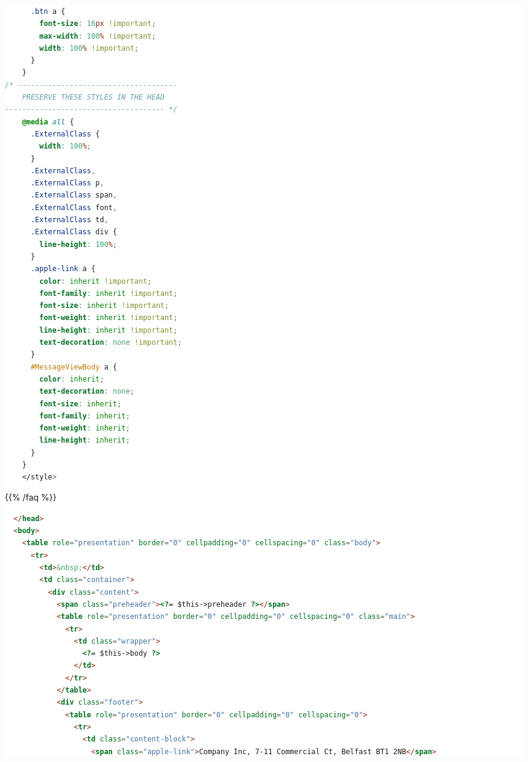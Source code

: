 ```css
      .btn a {
        font-size: 16px !important;
        max-width: 100% !important;
        width: 100% !important;
      }
    }
/* -------------------------------------
    PRESERVE THESE STYLES IN THE HEAD
------------------------------------- */
    @media all {
      .ExternalClass {
        width: 100%;
      }
      .ExternalClass,
      .ExternalClass p,
      .ExternalClass span,
      .ExternalClass font,
      .ExternalClass td,
      .ExternalClass div {
        line-height: 100%;
      }
      .apple-link a {
        color: inherit !important;
        font-family: inherit !important;
        font-size: inherit !important;
        font-weight: inherit !important;
        line-height: inherit !important;
        text-decoration: none !important;
      }
      #MessageViewBody a {
        color: inherit;
        text-decoration: none;
        font-size: inherit;
        font-family: inherit;
        font-weight: inherit;
        line-height: inherit;
      }
    }
    </style>
```
{{% /faq %}}
```html
  </head>
  <body>
    <table role="presentation" border="0" cellpadding="0" cellspacing="0" class="body">
      <tr>
        <td>&nbsp;</td>
        <td class="container">
          <div class="content">
            <span class="preheader"><?= $this->preheader ?></span>
            <table role="presentation" border="0" cellpadding="0" cellspacing="0" class="main">
              <tr>
                <td class="wrapper">
                  <?= $this->body ?>
                </td>
              </tr>
            </table>
            <div class="footer">
              <table role="presentation" border="0" cellpadding="0" cellspacing="0">
                <tr>
                  <td class="content-block">
                    <span class="apple-link">Company Inc, 7-11 Commercial Ct, Belfast BT1 2NB</span>
```